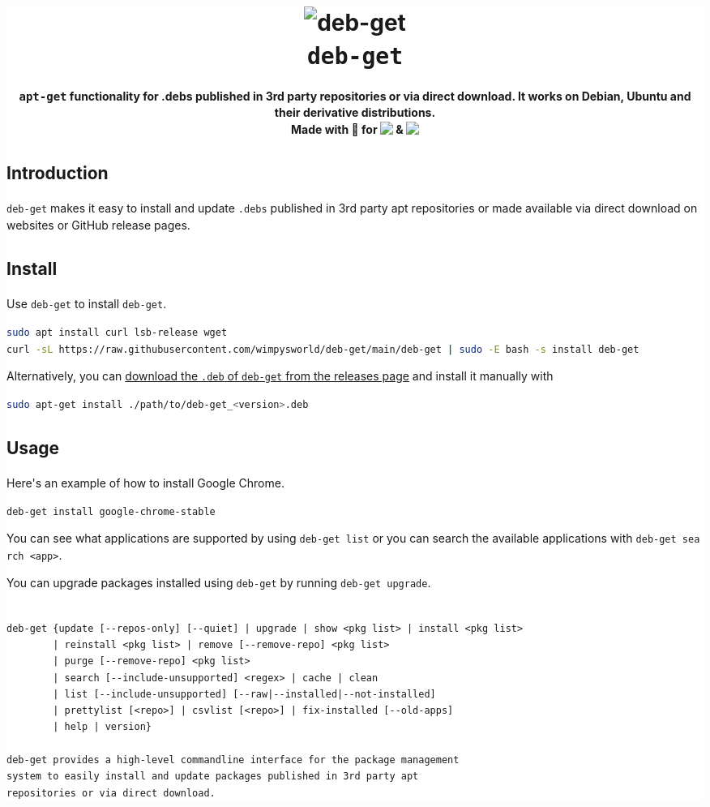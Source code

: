 <h1 align="center">
  <img src=".github/deb-get-logo.png" alt="deb-get">
  <br />
  <tt>deb-get</tt>
</h1>

<p align="center">
  <b>
    <tt>apt-get</tt> functionality for .debs published in 3rd party repositories or via direct download. It works on Debian, Ubuntu and their derivative distributions.
    <br />
    Made with 💝 for <img src=".github/ubuntu.png" align="top" width="20" /> & <img src=".github/debian.png" align="top" width="20" />
  </b>
</p>

## Introduction

`deb-get` makes it easy to install and update `.debs` published in 3rd party
apt repositories or made available via direct download on websites or GitHub
release pages.

## Install

Use `deb-get` to install `deb-get`.

```bash
sudo apt install curl lsb-release wget
curl -sL https://raw.githubusercontent.com/wimpysworld/deb-get/main/deb-get | sudo -E bash -s install deb-get
```

Alternatively, you can [download the `.deb` of `deb-get` from the releases page](../../releases/latest)
and install it manually with

``` bash
sudo apt-get install ./path/to/deb-get_<version>.deb
```

## Usage

Here's an example of how to install Google Chrome.

```bash
deb-get install google-chrome-stable
```

You can see what applications are supported by using `deb-get list` or you
can search the available applications with `deb-get search <app>`.

You can upgrade packages installed using `deb-get` by running
`deb-get upgrade`.


```

deb-get {update [--repos-only] [--quiet] | upgrade | show <pkg list> | install <pkg list>
        | reinstall <pkg list> | remove [--remove-repo] <pkg list>
        | purge [--remove-repo] <pkg list>
        | search [--include-unsupported] <regex> | cache | clean
        | list [--include-unsupported] [--raw|--installed|--not-installed]
        | prettylist [<repo>] | csvlist [<repo>] | fix-installed [--old-apps]
        | help | version}

deb-get provides a high-level commandline interface for the package management
system to easily install and update packages published in 3rd party apt
repositories or via direct download.
```